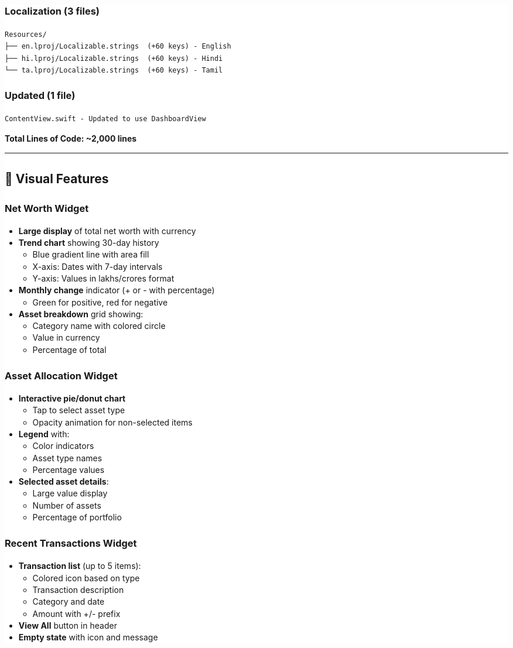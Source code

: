 ### Localization (3 files)
```
Resources/
├── en.lproj/Localizable.strings  (+60 keys) - English
├── hi.lproj/Localizable.strings  (+60 keys) - Hindi
└── ta.lproj/Localizable.strings  (+60 keys) - Tamil
```

### Updated (1 file)
```
ContentView.swift - Updated to use DashboardView
```

**Total Lines of Code: ~2,000 lines**

---

## 🎨 Visual Features

### Net Worth Widget
- **Large display** of total net worth with currency
- **Trend chart** showing 30-day history
  - Blue gradient line with area fill
  - X-axis: Dates with 7-day intervals
  - Y-axis: Values in lakhs/crores format
- **Monthly change** indicator (+ or - with percentage)
  - Green for positive, red for negative
- **Asset breakdown** grid showing:
  - Category name with colored circle
  - Value in currency
  - Percentage of total

### Asset Allocation Widget
- **Interactive pie/donut chart**
  - Tap to select asset type
  - Opacity animation for non-selected items
- **Legend** with:
  - Color indicators
  - Asset type names
  - Percentage values
- **Selected asset details**:
  - Large value display
  - Number of assets
  - Percentage of portfolio

### Recent Transactions Widget
- **Transaction list** (up to 5 items):
  - Colored icon based on type
  - Transaction description
  - Category and date
  - Amount with +/- prefix
- **View All** button in header
- **Empty state** with icon and message
